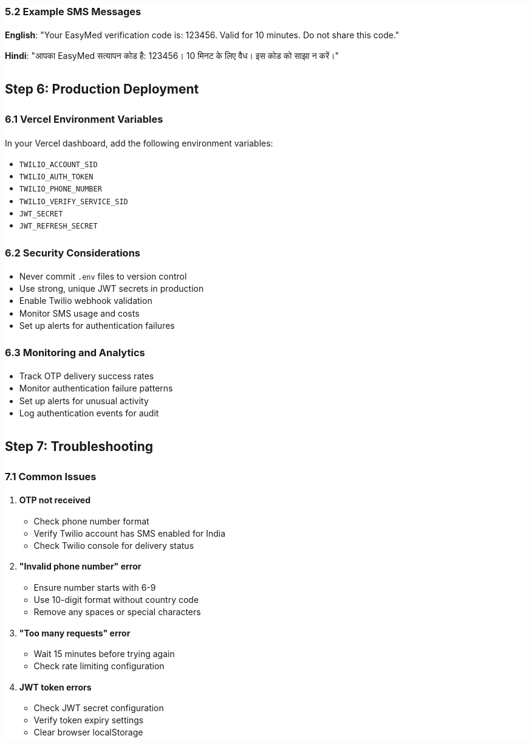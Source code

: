 ### 5.2 Example SMS Messages
**English**: "Your EasyMed verification code is: 123456. Valid for 10 minutes. Do not share this code."

**Hindi**: "आपका EasyMed सत्यापन कोड है: 123456। 10 मिनट के लिए वैध। इस कोड को साझा न करें।"

## Step 6: Production Deployment

### 6.1 Vercel Environment Variables
In your Vercel dashboard, add the following environment variables:
- `TWILIO_ACCOUNT_SID`
- `TWILIO_AUTH_TOKEN`
- `TWILIO_PHONE_NUMBER`
- `TWILIO_VERIFY_SERVICE_SID`
- `JWT_SECRET`
- `JWT_REFRESH_SECRET`

### 6.2 Security Considerations
- Never commit `.env` files to version control
- Use strong, unique JWT secrets in production
- Enable Twilio webhook validation
- Monitor SMS usage and costs
- Set up alerts for authentication failures

### 6.3 Monitoring and Analytics
- Track OTP delivery success rates
- Monitor authentication failure patterns
- Set up alerts for unusual activity
- Log authentication events for audit

## Step 7: Troubleshooting

### 7.1 Common Issues
1. **OTP not received**
   - Check phone number format
   - Verify Twilio account has SMS enabled for India
   - Check Twilio console for delivery status

2. **"Invalid phone number" error**
   - Ensure number starts with 6-9
   - Use 10-digit format without country code
   - Remove any spaces or special characters

3. **"Too many requests" error**
   - Wait 15 minutes before trying again
   - Check rate limiting configuration

4. **JWT token errors**
   - Check JWT secret configuration
   - Verify token expiry settings
   - Clear browser localStorage
